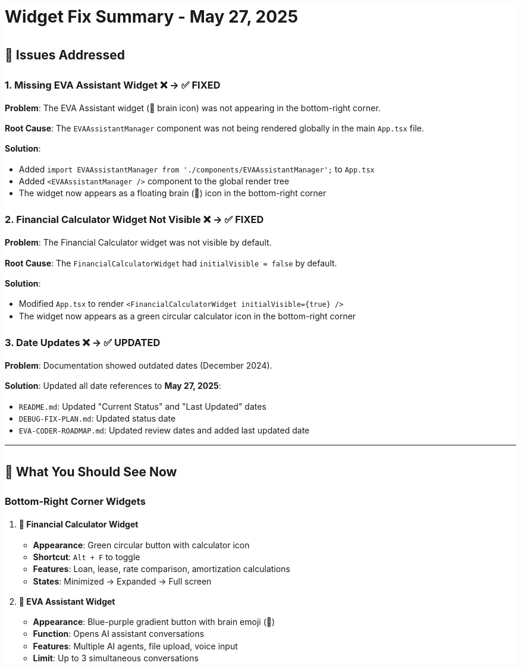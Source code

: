# Widget Fix Summary - May 27, 2025

## 🎯 **Issues Addressed**

### 1. **Missing EVA Assistant Widget** ❌ → ✅ **FIXED**

**Problem**: The EVA Assistant widget (🧠 brain icon) was not appearing in the bottom-right corner.

**Root Cause**: The `EVAAssistantManager` component was not being rendered globally in the main `App.tsx` file.

**Solution**:

- Added `import EVAAssistantManager from './components/EVAAssistantManager';` to `App.tsx`
- Added `<EVAAssistantManager />` component to the global render tree
- The widget now appears as a floating brain (🧠) icon in the bottom-right corner

### 2. **Financial Calculator Widget Not Visible** ❌ → ✅ **FIXED**

**Problem**: The Financial Calculator widget was not visible by default.

**Root Cause**: The `FinancialCalculatorWidget` had `initialVisible = false` by default.

**Solution**:

- Modified `App.tsx` to render `<FinancialCalculatorWidget initialVisible={true} />`
- The widget now appears as a green circular calculator icon in the bottom-right corner

### 3. **Date Updates** ❌ → ✅ **UPDATED**

**Problem**: Documentation showed outdated dates (December 2024).

**Solution**: Updated all date references to **May 27, 2025**:

- `README.md`: Updated "Current Status" and "Last Updated" dates
- `DEBUG-FIX-PLAN.md`: Updated status date
- `EVA-CODER-ROADMAP.md`: Updated review dates and added last updated date

---

## 🚀 **What You Should See Now**

### **Bottom-Right Corner Widgets**

1. **🧮 Financial Calculator Widget**

   - **Appearance**: Green circular button with calculator icon
   - **Shortcut**: `Alt + F` to toggle
   - **Features**: Loan, lease, rate comparison, amortization calculations
   - **States**: Minimized → Expanded → Full screen

2. **🧠 EVA Assistant Widget**
   - **Appearance**: Blue-purple gradient button with brain emoji (🧠)
   - **Function**: Opens AI assistant conversations
   - **Features**: Multiple AI agents, file upload, voice input
   - **Limit**: Up to 3 simultaneous conversations
